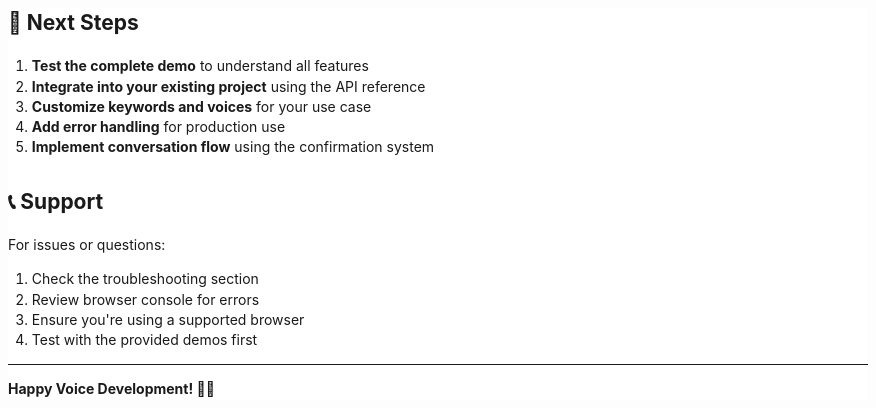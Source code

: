 ## 🎯 Next Steps

1. **Test the complete demo** to understand all features
2. **Integrate into your existing project** using the API reference
3. **Customize keywords and voices** for your use case
4. **Add error handling** for production use
5. **Implement conversation flow** using the confirmation system

## 📞 Support

For issues or questions:
1. Check the troubleshooting section
2. Review browser console for errors
3. Ensure you're using a supported browser
4. Test with the provided demos first

---

**Happy Voice Development! 🎤✨**
